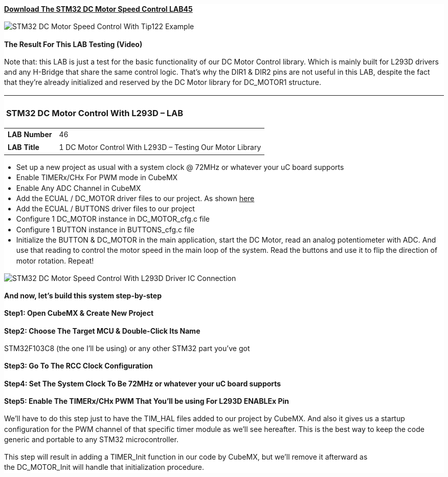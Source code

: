 [**Download The STM32 DC Motor Speed Control LAB45**](https://drive.google.com/file/d/1HwO21SD_Z40nx3zHs8eryn1uFngUvqsi/view?usp=sharing)

![STM32 DC Motor Speed Control With Tip122 Example](https://deepbluembedded.com/wp-content/uploads/2021/03/STM32-DC-Motor-Speed-Control-With-Tip122-Example-scaled.jpg?ezimgfmt=rs:727x328/rscb6/ng:webp/ngcb6)

**The Result For This LAB Testing (Video)**

Note that: this LAB is just a test for the basic functionality of our DC Motor Control library. Which is mainly built for L293D drivers and any H-Bridge that share the same control logic. That’s why the DIR1 & DIR2 pins are not useful in this LAB, despite the fact that they’re already initialized and reserved by the DC Motor library for DC_MOTOR1 structure.

---

###  **STM32 DC Motor Control With L293D – LAB** 

|   |   |
|---|---|
|**LAB Number**|46|
|**LAB Title**|1 DC Motor Control With L293D – Testing Our Motor Library|

- Set up a new project as usual with a system clock @ 72MHz or whatever your uC board supports
- Enable TIMERx/CHx For PWM mode in CubeMX
- Enable Any ADC Channel in CubeMX
- Add the ECUAL / DC_MOTOR driver files to our project. As shown [here](https://deepbluembedded.com/adding-ecual-drivers-to-your-stm32-project-configurations-options/)
- Add the ECUAL / BUTTONS driver files to our project
- Configure 1 DC_MOTOR instance in DC_MOTOR_cfg.c file
- Configure 1 BUTTON instance in BUTTONS_cfg.c file
- Initialize the BUTTON & DC_MOTOR in the main application, start the DC Motor, read an analog potentiometer with ADC. And use that reading to control the motor speed in the main loop of the system. Read the buttons and use it to flip the direction of motor rotation. Repeat!

![STM32 DC Motor Speed Control With L293D Driver IC Connection](https://deepbluembedded.com/wp-content/uploads/2021/03/STM32-DC-Motor-Speed-Control-With-L293D-Driver-IC-Connection.png?ezimgfmt=rs:727x388/rscb6/ng:webp/ngcb6)

**And now, let’s build this system step-by-step**

**Step1: Open CubeMX & Create New Project**

**Step2: Choose The Target MCU & Double-Click Its Name**

STM32F103C8 (the one I’ll be using) or any other STM32 part you’ve got

**Step3: Go To The RCC Clock Configuration**

**Step4: Set The System Clock To Be 72MHz or whatever your uC board supports**

**Step5: Enable The TIMERx/CHx PWM That You’ll be using For L293D ENABLEx Pin**

We’ll have to do this step just to have the TIM_HAL files added to our project by CubeMX. And also it gives us a startup configuration for the PWM channel of that specific timer module as we’ll see hereafter. This is the best way to keep the code generic and portable to any STM32 microcontroller.

This step will result in adding a TIMER_Init function in our code by CubeMX, but we’ll remove it afterward as the DC_MOTOR_Init will handle that initialization procedure.
